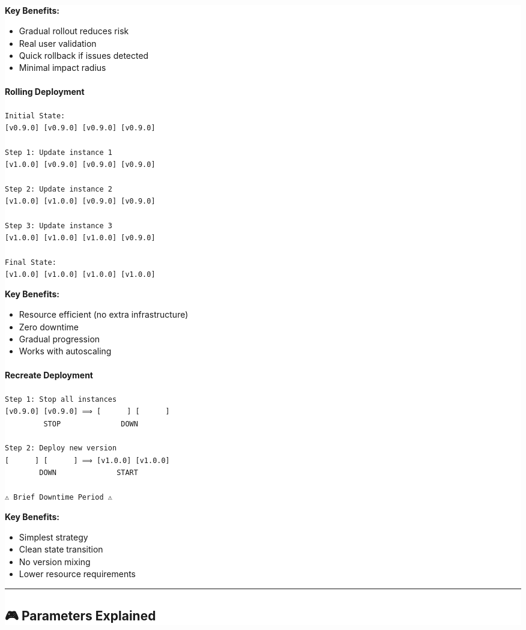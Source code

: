 **Key Benefits:**
- Gradual rollout reduces risk
- Real user validation
- Quick rollback if issues detected
- Minimal impact radius

#### **Rolling Deployment**
```
Initial State:
[v0.9.0] [v0.9.0] [v0.9.0] [v0.9.0]

Step 1: Update instance 1
[v1.0.0] [v0.9.0] [v0.9.0] [v0.9.0]

Step 2: Update instance 2
[v1.0.0] [v1.0.0] [v0.9.0] [v0.9.0]

Step 3: Update instance 3
[v1.0.0] [v1.0.0] [v1.0.0] [v0.9.0]

Final State:
[v1.0.0] [v1.0.0] [v1.0.0] [v1.0.0]
```

**Key Benefits:**
- Resource efficient (no extra infrastructure)
- Zero downtime
- Gradual progression
- Works with autoscaling

#### **Recreate Deployment**
```
Step 1: Stop all instances
[v0.9.0] [v0.9.0] ⟹ [      ] [      ]
         STOP              DOWN

Step 2: Deploy new version
[      ] [      ] ⟹ [v1.0.0] [v1.0.0]
        DOWN              START

⚠️ Brief Downtime Period ⚠️
```

**Key Benefits:**
- Simplest strategy
- Clean state transition
- No version mixing
- Lower resource requirements

---

## 🎮 **Parameters Explained**
